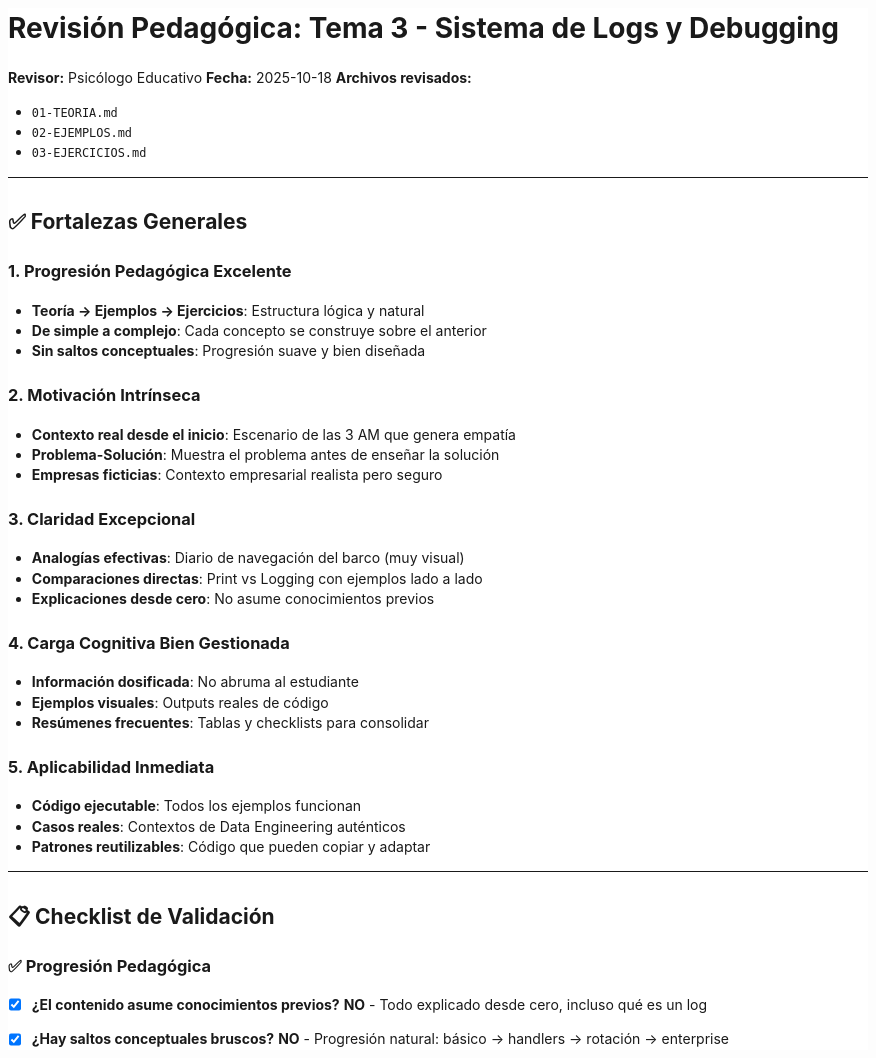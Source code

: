 # Revisión Pedagógica: Tema 3 - Sistema de Logs y Debugging

**Revisor:** Psicólogo Educativo
**Fecha:** 2025-10-18
**Archivos revisados:**
- `01-TEORIA.md`
- `02-EJEMPLOS.md`
- `03-EJERCICIOS.md`

---

## ✅ Fortalezas Generales

### 1. Progresión Pedagógica Excelente
- **Teoría → Ejemplos → Ejercicios**: Estructura lógica y natural
- **De simple a complejo**: Cada concepto se construye sobre el anterior
- **Sin saltos conceptuales**: Progresión suave y bien diseñada

### 2. Motivación Intrínseca
- **Contexto real desde el inicio**: Escenario de las 3 AM que genera empatía
- **Problema-Solución**: Muestra el problema antes de enseñar la solución
- **Empresas ficticias**: Contexto empresarial realista pero seguro

### 3. Claridad Excepcional
- **Analogías efectivas**: Diario de navegación del barco (muy visual)
- **Comparaciones directas**: Print vs Logging con ejemplos lado a lado
- **Explicaciones desde cero**: No asume conocimientos previos

### 4. Carga Cognitiva Bien Gestionada
- **Información dosificada**: No abruma al estudiante
- **Ejemplos visuales**: Outputs reales de código
- **Resúmenes frecuentes**: Tablas y checklists para consolidar

### 5. Aplicabilidad Inmediata
- **Código ejecutable**: Todos los ejemplos funcionan
- **Casos reales**: Contextos de Data Engineering auténticos
- **Patrones reutilizables**: Código que pueden copiar y adaptar

---

## 📋 Checklist de Validación

### ✅ Progresión Pedagógica

- [x] **¿El contenido asume conocimientos previos?**
  **NO** - Todo explicado desde cero, incluso qué es un log

- [x] **¿Hay saltos conceptuales bruscos?**
  **NO** - Progresión natural: básico → handlers → rotación → enterprise

